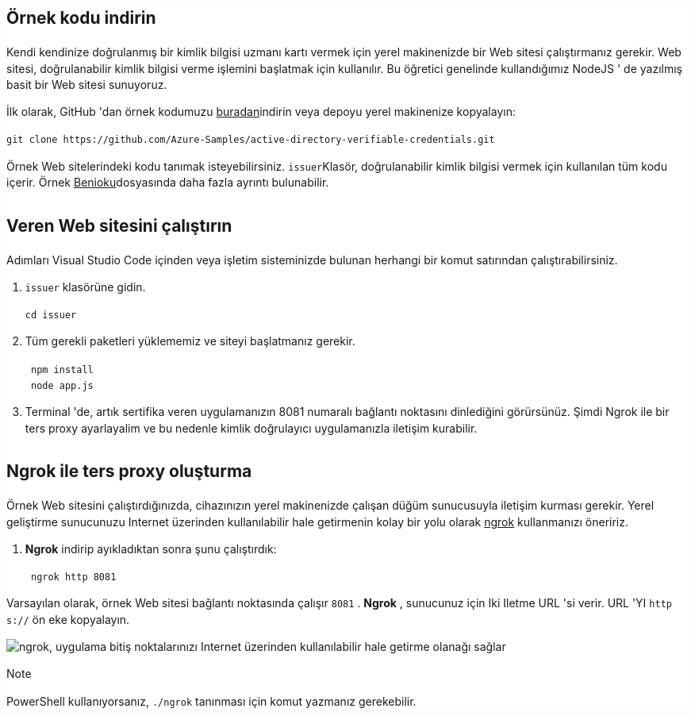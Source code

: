 ## <a name="download-the-sample-code"></a>Örnek kodu indirin

Kendi kendinize doğrulanmış bir kimlik bilgisi uzmanı kartı vermek için yerel makinenizde bir Web sitesi çalıştırmanız gerekir. Web sitesi, doğrulanabilir kimlik bilgisi verme işlemini başlatmak için kullanılır. Bu öğretici genelinde kullandığımız NodeJS ' de yazılmış basit bir Web sitesi sunuyoruz.

İlk olarak, GitHub 'dan örnek kodumuzu [buradan](https://github.com/Azure-Samples/active-directory-verifiable-credentials)indirin veya depoyu yerel makinenize kopyalayın:

```terminal
git clone https://github.com/Azure-Samples/active-directory-verifiable-credentials.git
```

Örnek Web sitelerindeki kodu tanımak isteyebilirsiniz. `issuer`Klasör, doğrulanabilir kimlik bilgisi vermek için kullanılan tüm kodu içerir. Örnek [Benioku](https://github.com/Azure-Samples/active-directory-verifiable-credentials)dosyasında daha fazla ayrıntı bulunabilir.

## <a name="run-the-issuer-website"></a>Veren Web sitesini çalıştırın

Adımları Visual Studio Code içinden veya işletim sisteminizde bulunan herhangi bir komut satırından çalıştırabilirsiniz. 

1. `issuer` klasörüne gidin. 

    ```terminal
    cd issuer
    ```

2. Tüm gerekli paketleri yüklememiz ve siteyi başlatmanız gerekir.

   ```terminal
    npm install
    node app.js
    ```

3. Terminal 'de, artık sertifika veren uygulamanızın 8081 numaralı bağlantı noktasını dinlediğini görürsünüz. Şimdi Ngrok ile bir ters proxy ayarlayalim ve bu nedenle kimlik doğrulayıcı uygulamanızla iletişim kurabilir. 

## <a name="creating-a-reverse-proxy-with-ngrok"></a>Ngrok ile ters proxy oluşturma

Örnek Web sitesini çalıştırdığınızda, cihazınızın yerel makinenizde çalışan düğüm sunucusuyla iletişim kurması gerekir. Yerel geliştirme sunucunuzu Internet üzerinden kullanılabilir hale getirmenin kolay bir yolu olarak [ngrok](https://ngrok.com/) kullanmanızı öneririz.

1.  **Ngrok** indirip ayıkladıktan sonra şunu çalıştırdık:

    ```terminal
     ngrok http 8081
    ```

Varsayılan olarak, örnek Web sitesi bağlantı noktasında çalışır `8081` . **Ngrok** , sunucunuz için Iki Iletme URL 'si verir. URL 'YI `https://` ön eke kopyalayın.

![ngrok, uygulama bitiş noktalarınızı Internet üzerinden kullanılabilir hale getirme olanağı sağlar](media/get-started-verifiable-credentials/ngrok.png)

>[!NOTE] 
> PowerShell kullanıyorsanız, `./ngrok` tanınması için komut yazmanız gerekebilir.

   ```